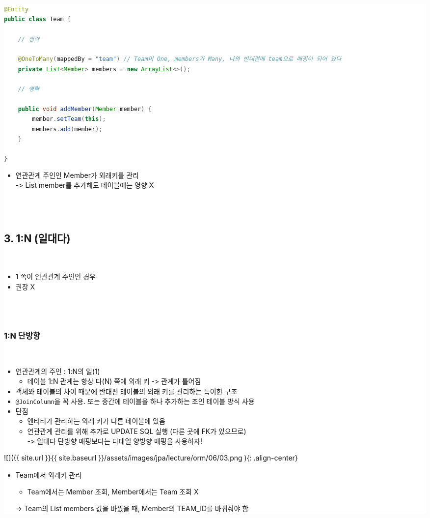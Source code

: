 ```java
@Entity
public class Team {

    // 생략

    @OneToMany(mappedBy = "team") // Team이 One, members가 Many, 나의 반대편에 team으로 매핑이 되어 있다
    private List<Member> members = new ArrayList<>();

    // 생략

    public void addMember(Member member) {
        member.setTeam(this);
        members.add(member);
    }

}
```

- 연관관계 주인인 Member가 외래키를 관리 <br> -> List member를 추가해도 테이블에는 영향 X

<br>
<br>

## **3. 1:N (일대다)**

<br>

- 1 쪽이 연관관계 주인인 경우
- 권장 X

<br>
<br>

### **1:N 단방향**

<br>

- 연관관계의 주인 : 1:N의 일(1)
    - 테이블 1:N 관계는 항상 다(N) 쪽에 외래 키 -> 관계가 틀어짐
- 객체와 테이블의 차이 때문에 반대편 테이블의 외래 키를 관리하는 특이한 구조
- `@JoinColumn`을 꼭 사용. 또는 중간에 테이블을 하나 추가하는 조인 테이블 방식 사용
- 단점
    - 엔티티가 관리하는 외래 키가 다른 테이블에 있음
    - 연관관계 관리를 위해 추가로 UPDATE SQL 실행 (다른 곳에 FK가 있으므로) <br> 
    -> 일대다 단방향 매핑보다는 다대일 양방향 매핑을 사용하자!
    

![]({{ site.url }}{{ site.baseurl }}/assets/images/jpa/lecture/orm/06/03.png ){: .align-center}

- Team에서 외래키 관리
    - Team에서는 Member 조회, Member에서는 Team 조회 X
    
    -> Team의 List members 값을 바꿨을 때, Member의 TEAM_ID를 바꿔줘야 함
    